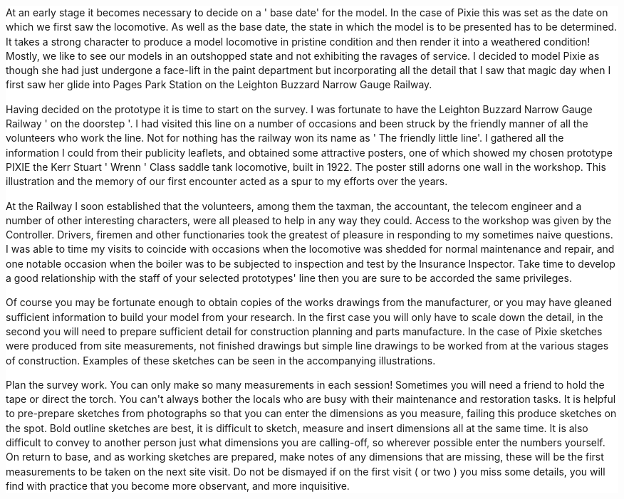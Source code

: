 At an early stage it becomes necessary to decide on a ' base date' for the 
model. In the case of Pixie this was set as the date on which we first saw the 
locomotive. As well as the base date, the state in which the model is to be 
presented has to be determined. It takes a strong character to produce a model 
locomotive in pristine condition and then render it into a weathered condition! 
Mostly, we like to see our models in an outshopped state and not exhibiting the 
ravages of service. I decided to model Pixie as though she had just undergone a 
face-lift in the paint department but incorporating all the detail that I saw 
that magic day when I first saw her glide into Pages Park Station on the 
Leighton Buzzard Narrow Gauge Railway. 

Having decided on the prototype it is time to start on the survey. I was 
fortunate to have the Leighton Buzzard Narrow Gauge Railway ' on the doorstep '. 
I had visited this line on a number of occasions and been struck by the friendly 
manner of all the volunteers who work the line. Not for nothing has the railway 
won its name as ' The friendly little line'. I gathered all the information I 
could from their publicity leaflets, and obtained some attractive posters, one 
of which showed my chosen prototype PIXIE the Kerr Stuart ' Wrenn ' Class saddle 
tank locomotive, built in 1922. The poster still adorns one wall in the 
workshop. This illustration and the memory of our first encounter acted as a 
spur to my efforts over the years. 

At the Railway I soon established that the volunteers, among them the taxman, 
the accountant, the telecom engineer and a number of other interesting 
characters, were all pleased to help in any way they could. Access to the 
workshop was given by the Controller. Drivers, firemen and other functionaries 
took the greatest of pleasure in responding to my sometimes naive questions. I 
was able to time my visits to coincide with occasions when the locomotive was 
shedded for normal maintenance and repair, and one notable occasion when the 
boiler was to be subjected to inspection and test by the Insurance Inspector. 
Take time to develop a good relationship with the staff of your selected 
prototypes' line then you are sure to be accorded the same privileges. 

Of course you may be fortunate enough to obtain copies of the works drawings 
from the manufacturer, or you may have gleaned sufficient information to build 
your model from your research. In the first case you will only have to scale 
down the detail, in the second you will need to prepare sufficient detail for 
construction planning and parts manufacture. In the case of Pixie sketches were 
produced from site measurements, not finished drawings but simple line drawings 
to be worked from at the various stages of construction. Examples of these 
sketches can be seen in the accompanying illustrations. 

Plan the survey work. You can only make so many measurements in each session! 
Sometimes you will need a friend to hold the tape or direct the torch. You can't 
always bother the locals who are busy with their maintenance and restoration 
tasks. It is helpful to pre-prepare sketches from photographs so that you can 
enter the dimensions as you measure, failing this produce sketches on the spot. 
Bold outline sketches are best, it is difficult to sketch, measure and insert 
dimensions all at the same time. It is also difficult to convey to another 
person just what dimensions you are calling-off, so wherever possible enter the 
numbers yourself. On return to base, and as working sketches are prepared, make 
notes of any dimensions that are missing, these will be the first measurements 
to be taken on the next site visit. Do not be dismayed if on the first visit ( 
or two ) you miss some details, you will find with practice that you become more 
observant, and more inquisitive. 
